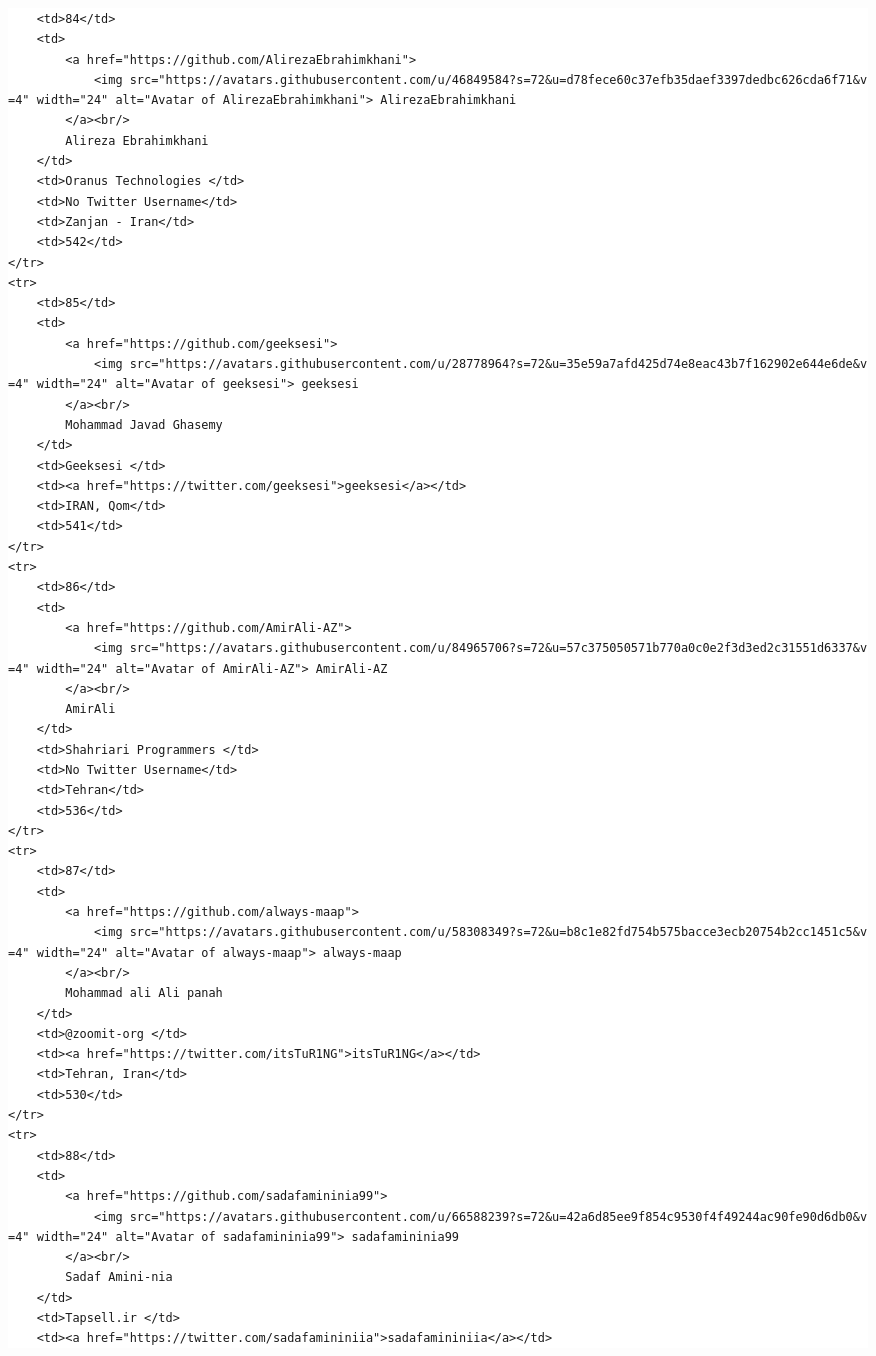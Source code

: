 		<td>84</td>
		<td>
			<a href="https://github.com/AlirezaEbrahimkhani">
				<img src="https://avatars.githubusercontent.com/u/46849584?s=72&u=d78fece60c37efb35daef3397dedbc626cda6f71&v=4" width="24" alt="Avatar of AlirezaEbrahimkhani"> AlirezaEbrahimkhani
			</a><br/>
			Alireza Ebrahimkhani
		</td>
		<td>Oranus Technologies </td>
		<td>No Twitter Username</td>
		<td>Zanjan - Iran</td>
		<td>542</td>
	</tr>
	<tr>
		<td>85</td>
		<td>
			<a href="https://github.com/geeksesi">
				<img src="https://avatars.githubusercontent.com/u/28778964?s=72&u=35e59a7afd425d74e8eac43b7f162902e644e6de&v=4" width="24" alt="Avatar of geeksesi"> geeksesi
			</a><br/>
			Mohammad Javad Ghasemy
		</td>
		<td>Geeksesi </td>
		<td><a href="https://twitter.com/geeksesi">geeksesi</a></td>
		<td>IRAN, Qom</td>
		<td>541</td>
	</tr>
	<tr>
		<td>86</td>
		<td>
			<a href="https://github.com/AmirAli-AZ">
				<img src="https://avatars.githubusercontent.com/u/84965706?s=72&u=57c375050571b770a0c0e2f3d3ed2c31551d6337&v=4" width="24" alt="Avatar of AmirAli-AZ"> AmirAli-AZ
			</a><br/>
			AmirAli
		</td>
		<td>Shahriari Programmers </td>
		<td>No Twitter Username</td>
		<td>Tehran</td>
		<td>536</td>
	</tr>
	<tr>
		<td>87</td>
		<td>
			<a href="https://github.com/always-maap">
				<img src="https://avatars.githubusercontent.com/u/58308349?s=72&u=b8c1e82fd754b575bacce3ecb20754b2cc1451c5&v=4" width="24" alt="Avatar of always-maap"> always-maap
			</a><br/>
			Mohammad ali Ali panah
		</td>
		<td>@zoomit-org </td>
		<td><a href="https://twitter.com/itsTuR1NG">itsTuR1NG</a></td>
		<td>Tehran, Iran</td>
		<td>530</td>
	</tr>
	<tr>
		<td>88</td>
		<td>
			<a href="https://github.com/sadafamininia99">
				<img src="https://avatars.githubusercontent.com/u/66588239?s=72&u=42a6d85ee9f854c9530f4f49244ac90fe90d6db0&v=4" width="24" alt="Avatar of sadafamininia99"> sadafamininia99
			</a><br/>
			Sadaf Amini-nia
		</td>
		<td>Tapsell.ir </td>
		<td><a href="https://twitter.com/sadafamininiia">sadafamininiia</a></td>